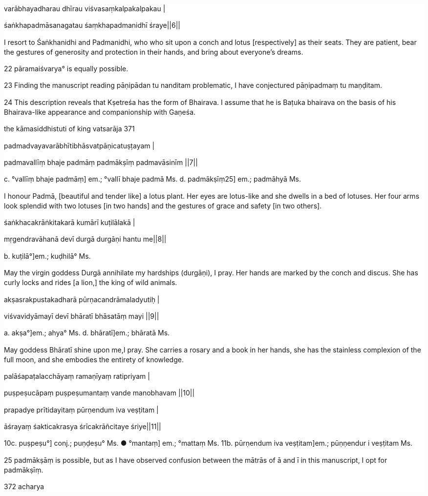 varābhayadharau dhīrau viśvasaṃkalpakalpakau | 

śaṅkhapadmāsanagatau śaṃkhapadmanidhī śraye||6|| 

I resort to Śaṅkhanidhi and Padmanidhi, who who sit upon a conch and lotus [respectively] as their seats. They are patient, bear the gestures of generosity and protection in their hands, and bring about everyone’s dreams. 

22 pāramaiśvarya° is equally possible. 

23 Finding the manuscript reading pāṇipādan tu nanditam problematic, I have conjectured pāṇipadmaṃ tu maṇḍitam. 

24 This description reveals that Kṣetreśa has the form of Bhairava. I assume that he is Baṭuka bhairava on the basis of his Bhairava-like appearance and companionship with Gaṇeśa. 
 

the kāmasiddhistuti of king vatsarāja 371 

padmadvayavarābhītibhāsvatpāṇicatuṣṭayam | 

padmavallīṃ bhaje padmāṃ padmākṣīṃ padmavāsinīm ||7|| 

c. °vallīṃ bhaje padmāṃ] em.; °vallī bhaje padmā Ms. d. padmākṣīṃ25] em.; padmāhyā Ms. 

I honour Padmā, [beautiful and tender like] a lotus plant. Her eyes are lotus-like and she dwells in a bed of lotuses. Her four arms look splendid with two lotuses [in two hands] and the gestures of grace and safety [in two others]. 

śaṅkhacakrāṅkitakarā kumārī kuṭilālakā | 

mṛgendravāhanā devī durgā durgāṇi hantu me||8|| 

b. kuṭilā°]em.; kuḍhilā° Ms. 

May the virgin goddess Durgā annihilate my hardships (durgāṇi), I pray. Her hands are marked by the conch and discus. She has curly locks and rides [a lion,] the king of wild animals. 

akṣasrakpustakadharā pūrṇacandrāmaladyutiḥ | 

viśvavidyāmayī devī bhāratī bhāsatāṃ mayi ||9|| 

a. akṣa°]em.; ahya° Ms. d. bhāratī]em.; bhāratā Ms. 

May goddess Bhāratī shine upon me,I pray. She carries a rosary and a book in her hands, she has the stainless complexion of the full moon, and she embodies the entirety of knowledge. 

palāśapaṭalacchāyaṃ ramaṇīyaṃ ratipriyam | 

puṣpeṣucāpaṃ puṣpeṣumantaṃ vande manobhavam ||10|| 

prapadye prītidayitaṃ pūrṇendum iva veṣṭitam | 

āśrayaṃ śakticakrasya śrīcakrāñcitaye śriye||11|| 

10c. puṣpeṣu°] conj.; puṇḍeṣu° Ms. ● °mantaṃ] em.; °mattaṃ Ms. 11b. pūrṇendum iva veṣṭitam]em.; pūṇṇendur i veṣṭitam Ms. 

25 padmākṣāṃ is possible, but as I have observed confusion between the mātrās of ā and ī in this manuscript, I opt for padmākṣīṃ. 
 

372 acharya 
